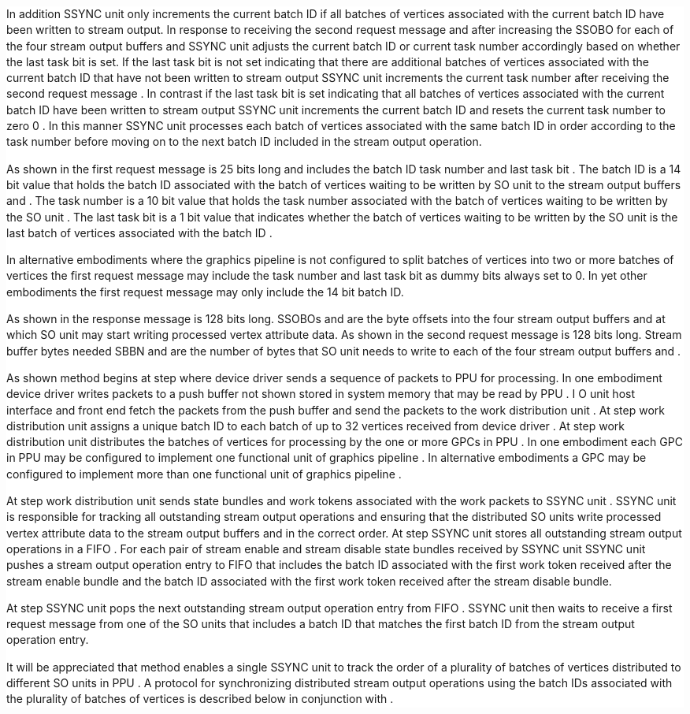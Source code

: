 In addition SSYNC unit only increments the current batch ID if all batches of vertices associated with the current batch ID have been written to stream output. In response to receiving the second request message and after increasing the SSOBO for each of the four stream output buffers and SSYNC unit adjusts the current batch ID or current task number accordingly based on whether the last task bit is set. If the last task bit is not set indicating that there are additional batches of vertices associated with the current batch ID that have not been written to stream output SSYNC unit increments the current task number after receiving the second request message . In contrast if the last task bit is set indicating that all batches of vertices associated with the current batch ID have been written to stream output SSYNC unit increments the current batch ID and resets the current task number to zero 0 . In this manner SSYNC unit processes each batch of vertices associated with the same batch ID in order according to the task number before moving on to the next batch ID included in the stream output operation.

As shown in the first request message is 25 bits long and includes the batch ID task number and last task bit . The batch ID is a 14 bit value that holds the batch ID associated with the batch of vertices waiting to be written by SO unit to the stream output buffers and . The task number is a 10 bit value that holds the task number associated with the batch of vertices waiting to be written by the SO unit . The last task bit is a 1 bit value that indicates whether the batch of vertices waiting to be written by the SO unit is the last batch of vertices associated with the batch ID .

In alternative embodiments where the graphics pipeline is not configured to split batches of vertices into two or more batches of vertices the first request message may include the task number and last task bit as dummy bits always set to 0. In yet other embodiments the first request message may only include the 14 bit batch ID.

As shown in the response message is 128 bits long. SSOBOs and are the byte offsets into the four stream output buffers and at which SO unit may start writing processed vertex attribute data. As shown in the second request message is 128 bits long. Stream buffer bytes needed SBBN and are the number of bytes that SO unit needs to write to each of the four stream output buffers and .

As shown method begins at step where device driver sends a sequence of packets to PPU for processing. In one embodiment device driver writes packets to a push buffer not shown stored in system memory that may be read by PPU . I O unit host interface and front end fetch the packets from the push buffer and send the packets to the work distribution unit . At step work distribution unit assigns a unique batch ID to each batch of up to 32 vertices received from device driver . At step work distribution unit distributes the batches of vertices for processing by the one or more GPCs in PPU . In one embodiment each GPC in PPU may be configured to implement one functional unit of graphics pipeline . In alternative embodiments a GPC may be configured to implement more than one functional unit of graphics pipeline .

At step work distribution unit sends state bundles and work tokens associated with the work packets to SSYNC unit . SSYNC unit is responsible for tracking all outstanding stream output operations and ensuring that the distributed SO units write processed vertex attribute data to the stream output buffers and in the correct order. At step SSYNC unit stores all outstanding stream output operations in a FIFO . For each pair of stream enable and stream disable state bundles received by SSYNC unit SSYNC unit pushes a stream output operation entry to FIFO that includes the batch ID associated with the first work token received after the stream enable bundle and the batch ID associated with the first work token received after the stream disable bundle.

At step SSYNC unit pops the next outstanding stream output operation entry from FIFO . SSYNC unit then waits to receive a first request message from one of the SO units that includes a batch ID that matches the first batch ID from the stream output operation entry.

It will be appreciated that method enables a single SSYNC unit to track the order of a plurality of batches of vertices distributed to different SO units in PPU . A protocol for synchronizing distributed stream output operations using the batch IDs associated with the plurality of batches of vertices is described below in conjunction with .
